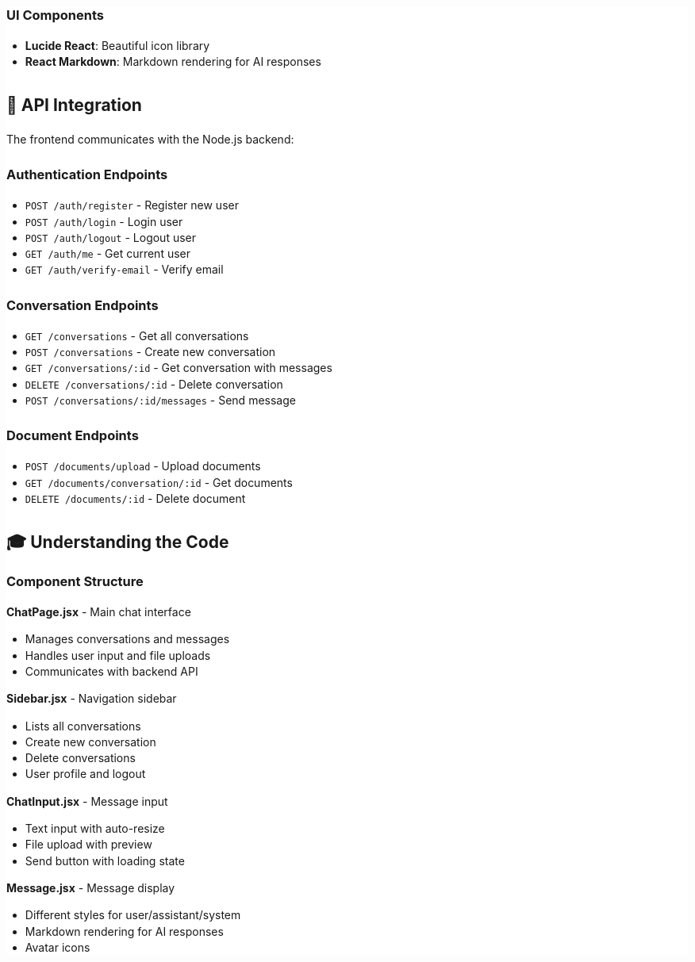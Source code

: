 ### UI Components
- **Lucide React**: Beautiful icon library
- **React Markdown**: Markdown rendering for AI responses

## 📡 API Integration

The frontend communicates with the Node.js backend:

### Authentication Endpoints
- `POST /auth/register` - Register new user
- `POST /auth/login` - Login user
- `POST /auth/logout` - Logout user
- `GET /auth/me` - Get current user
- `GET /auth/verify-email` - Verify email

### Conversation Endpoints
- `GET /conversations` - Get all conversations
- `POST /conversations` - Create new conversation
- `GET /conversations/:id` - Get conversation with messages
- `DELETE /conversations/:id` - Delete conversation
- `POST /conversations/:id/messages` - Send message

### Document Endpoints
- `POST /documents/upload` - Upload documents
- `GET /documents/conversation/:id` - Get documents
- `DELETE /documents/:id` - Delete document

## 🎓 Understanding the Code

### Component Structure

**ChatPage.jsx** - Main chat interface
- Manages conversations and messages
- Handles user input and file uploads
- Communicates with backend API

**Sidebar.jsx** - Navigation sidebar
- Lists all conversations
- Create new conversation
- Delete conversations
- User profile and logout

**ChatInput.jsx** - Message input
- Text input with auto-resize
- File upload with preview
- Send button with loading state

**Message.jsx** - Message display
- Different styles for user/assistant/system
- Markdown rendering for AI responses
- Avatar icons
